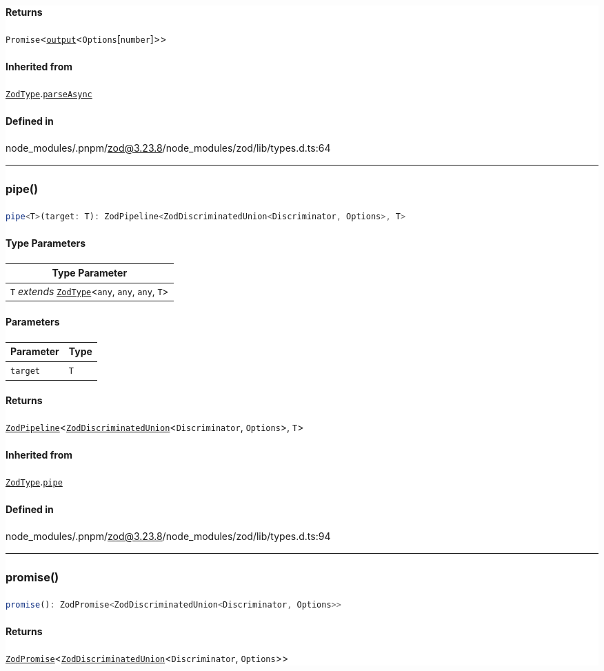 #### Returns

`Promise`\<[`output`](../type-aliases/output.md)\<`Options`\[`number`\]\>\>

#### Inherited from

[`ZodType`](ZodType.md).[`parseAsync`](ZodType.md#parseasync)

#### Defined in

node\_modules/.pnpm/zod@3.23.8/node\_modules/zod/lib/types.d.ts:64

***

### pipe()

```ts
pipe<T>(target: T): ZodPipeline<ZodDiscriminatedUnion<Discriminator, Options>, T>
```

#### Type Parameters

| Type Parameter |
| ------ |
| `T` *extends* [`ZodType`](ZodType.md)\<`any`, `any`, `any`, `T`\> |

#### Parameters

| Parameter | Type |
| ------ | ------ |
| `target` | `T` |

#### Returns

[`ZodPipeline`](ZodPipeline.md)\<[`ZodDiscriminatedUnion`](ZodDiscriminatedUnion.md)\<`Discriminator`, `Options`\>, `T`\>

#### Inherited from

[`ZodType`](ZodType.md).[`pipe`](ZodType.md#pipe)

#### Defined in

node\_modules/.pnpm/zod@3.23.8/node\_modules/zod/lib/types.d.ts:94

***

### promise()

```ts
promise(): ZodPromise<ZodDiscriminatedUnion<Discriminator, Options>>
```

#### Returns

[`ZodPromise`](ZodPromise.md)\<[`ZodDiscriminatedUnion`](ZodDiscriminatedUnion.md)\<`Discriminator`, `Options`\>\>

